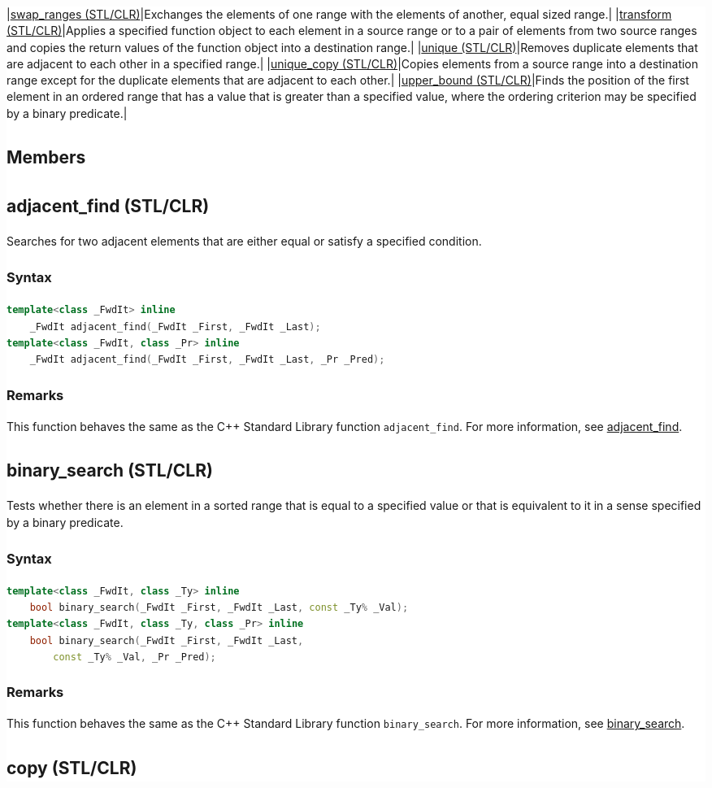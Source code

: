 |[swap_ranges (STL/CLR)](#swap_ranges)|Exchanges the elements of one range with the elements of another, equal sized range.|
|[transform (STL/CLR)](#transform)|Applies a specified function object to each element in a source range or to a pair of elements from two source ranges and copies the return values of the function object into a destination range.|
|[unique (STL/CLR)](#unique)|Removes duplicate elements that are adjacent to each other in a specified range.|
|[unique_copy (STL/CLR)](#unique_copy)|Copies elements from a source range into a destination range except for the duplicate elements that are adjacent to each other.|
|[upper_bound (STL/CLR)](#upper_bound)|Finds the position of the first element in an ordered range that has a value that is greater than a specified value, where the ordering criterion may be specified by a binary predicate.|

## Members

## <a name="adjacent_find"></a> adjacent_find (STL/CLR)

Searches for two adjacent elements that are either equal or satisfy a specified condition.

### Syntax

```cpp
template<class _FwdIt> inline
    _FwdIt adjacent_find(_FwdIt _First, _FwdIt _Last);
template<class _FwdIt, class _Pr> inline
    _FwdIt adjacent_find(_FwdIt _First, _FwdIt _Last, _Pr _Pred);
```

### Remarks

This function behaves the same as the C++ Standard Library function `adjacent_find`. For more information, see [adjacent_find](../standard-library/algorithm-functions.md#adjacent_find).

## <a name="binary_search"></a> binary_search (STL/CLR)

Tests whether there is an element in a sorted range that is equal to a specified value or that is equivalent to it in a sense specified by a binary predicate.

### Syntax

```cpp
template<class _FwdIt, class _Ty> inline
    bool binary_search(_FwdIt _First, _FwdIt _Last, const _Ty% _Val);
template<class _FwdIt, class _Ty, class _Pr> inline
    bool binary_search(_FwdIt _First, _FwdIt _Last,
        const _Ty% _Val, _Pr _Pred);
```

### Remarks

This function behaves the same as the C++ Standard Library function `binary_search`. For more information, see [binary_search](../standard-library/algorithm-functions.md#binary_search).

## <a name="copy"></a> copy (STL/CLR)
